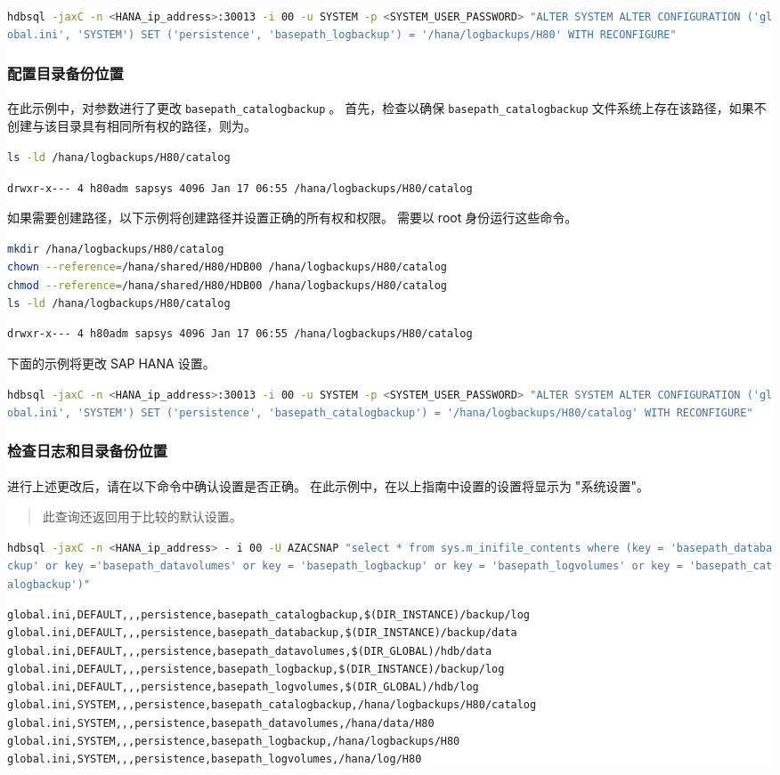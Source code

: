 ```bash
hdbsql -jaxC -n <HANA_ip_address>:30013 -i 00 -u SYSTEM -p <SYSTEM_USER_PASSWORD> "ALTER SYSTEM ALTER CONFIGURATION ('global.ini', 'SYSTEM') SET ('persistence', 'basepath_logbackup') = '/hana/logbackups/H80' WITH RECONFIGURE"
```

### <a name="configure-catalog-backup-location"></a>配置目录备份位置

在此示例中，对参数进行了更改 `basepath_catalogbackup` 。 首先，检查以确保 `basepath_catalogbackup` 文件系统上存在该路径，如果不创建与该目录具有相同所有权的路径，则为。

```bash
ls -ld /hana/logbackups/H80/catalog
```

```output
drwxr-x--- 4 h80adm sapsys 4096 Jan 17 06:55 /hana/logbackups/H80/catalog
```

如果需要创建路径，以下示例将创建路径并设置正确的所有权和权限。 需要以 root 身份运行这些命令。

```bash
mkdir /hana/logbackups/H80/catalog
chown --reference=/hana/shared/H80/HDB00 /hana/logbackups/H80/catalog
chmod --reference=/hana/shared/H80/HDB00 /hana/logbackups/H80/catalog
ls -ld /hana/logbackups/H80/catalog
```

```output
drwxr-x--- 4 h80adm sapsys 4096 Jan 17 06:55 /hana/logbackups/H80/catalog
```

下面的示例将更改 SAP HANA 设置。

```bash
hdbsql -jaxC -n <HANA_ip_address>:30013 -i 00 -u SYSTEM -p <SYSTEM_USER_PASSWORD> "ALTER SYSTEM ALTER CONFIGURATION ('global.ini', 'SYSTEM') SET ('persistence', 'basepath_catalogbackup') = '/hana/logbackups/H80/catalog' WITH RECONFIGURE"
```

### <a name="check-log-and-catalog-backup-locations"></a>检查日志和目录备份位置

进行上述更改后，请在以下命令中确认设置是否正确。
在此示例中，在以上指南中设置的设置将显示为 "系统设置"。

> 此查询还返回用于比较的默认设置。

```bash
hdbsql -jaxC -n <HANA_ip_address> - i 00 -U AZACSNAP "select * from sys.m_inifile_contents where (key = 'basepath_databackup' or key ='basepath_datavolumes' or key = 'basepath_logbackup' or key = 'basepath_logvolumes' or key = 'basepath_catalogbackup')"
```

```output
global.ini,DEFAULT,,,persistence,basepath_catalogbackup,$(DIR_INSTANCE)/backup/log
global.ini,DEFAULT,,,persistence,basepath_databackup,$(DIR_INSTANCE)/backup/data
global.ini,DEFAULT,,,persistence,basepath_datavolumes,$(DIR_GLOBAL)/hdb/data
global.ini,DEFAULT,,,persistence,basepath_logbackup,$(DIR_INSTANCE)/backup/log
global.ini,DEFAULT,,,persistence,basepath_logvolumes,$(DIR_GLOBAL)/hdb/log
global.ini,SYSTEM,,,persistence,basepath_catalogbackup,/hana/logbackups/H80/catalog
global.ini,SYSTEM,,,persistence,basepath_datavolumes,/hana/data/H80
global.ini,SYSTEM,,,persistence,basepath_logbackup,/hana/logbackups/H80
global.ini,SYSTEM,,,persistence,basepath_logvolumes,/hana/log/H80
```
